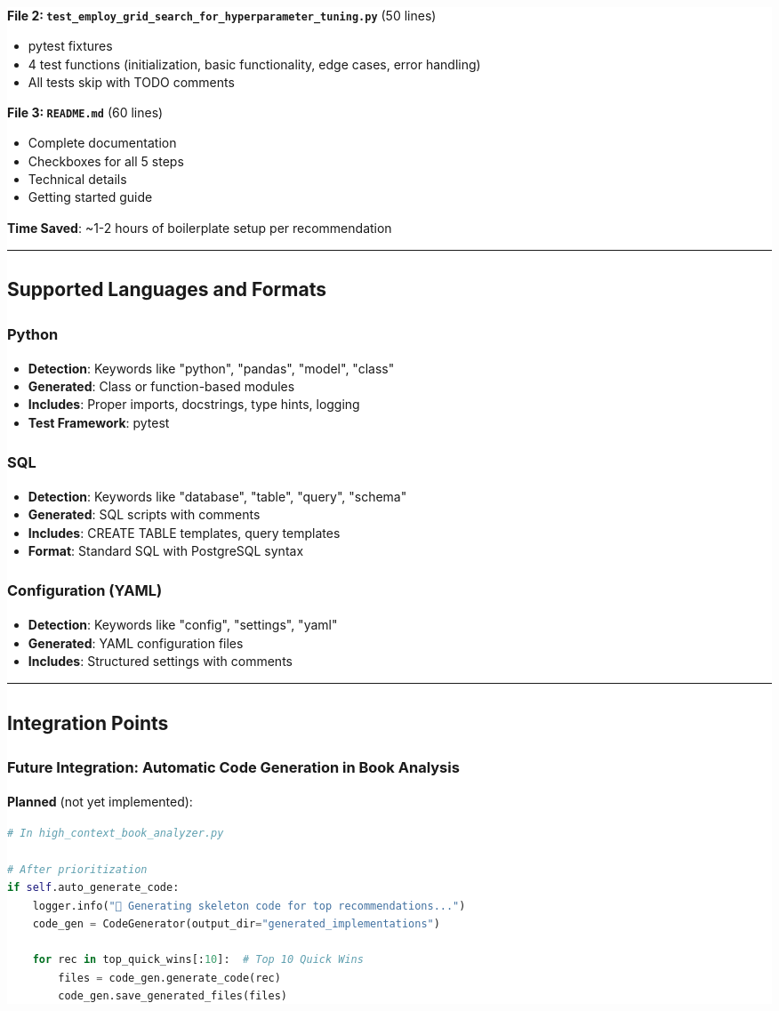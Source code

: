 **File 2: `test_employ_grid_search_for_hyperparameter_tuning.py`** (50 lines)
- pytest fixtures
- 4 test functions (initialization, basic functionality, edge cases, error handling)
- All tests skip with TODO comments

**File 3: `README.md`** (60 lines)
- Complete documentation
- Checkboxes for all 5 steps
- Technical details
- Getting started guide

**Time Saved**: ~1-2 hours of boilerplate setup per recommendation

---

## Supported Languages and Formats

### Python
- **Detection**: Keywords like "python", "pandas", "model", "class"
- **Generated**: Class or function-based modules
- **Includes**: Proper imports, docstrings, type hints, logging
- **Test Framework**: pytest

### SQL
- **Detection**: Keywords like "database", "table", "query", "schema"
- **Generated**: SQL scripts with comments
- **Includes**: CREATE TABLE templates, query templates
- **Format**: Standard SQL with PostgreSQL syntax

### Configuration (YAML)
- **Detection**: Keywords like "config", "settings", "yaml"
- **Generated**: YAML configuration files
- **Includes**: Structured settings with comments

---

## Integration Points

### Future Integration: Automatic Code Generation in Book Analysis

**Planned** (not yet implemented):
```python
# In high_context_book_analyzer.py

# After prioritization
if self.auto_generate_code:
    logger.info("🔨 Generating skeleton code for top recommendations...")
    code_gen = CodeGenerator(output_dir="generated_implementations")

    for rec in top_quick_wins[:10]:  # Top 10 Quick Wins
        files = code_gen.generate_code(rec)
        code_gen.save_generated_files(files)
```
